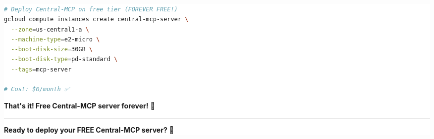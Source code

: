 ```bash
# Deploy Central-MCP on free tier (FOREVER FREE!)
gcloud compute instances create central-mcp-server \
  --zone=us-central1-a \
  --machine-type=e2-micro \
  --boot-disk-size=30GB \
  --boot-disk-type=pd-standard \
  --tags=mcp-server

# Cost: $0/month ✅
```

**That's it! Free Central-MCP server forever!** 🎉

---

**Ready to deploy your FREE Central-MCP server?** 🚀
